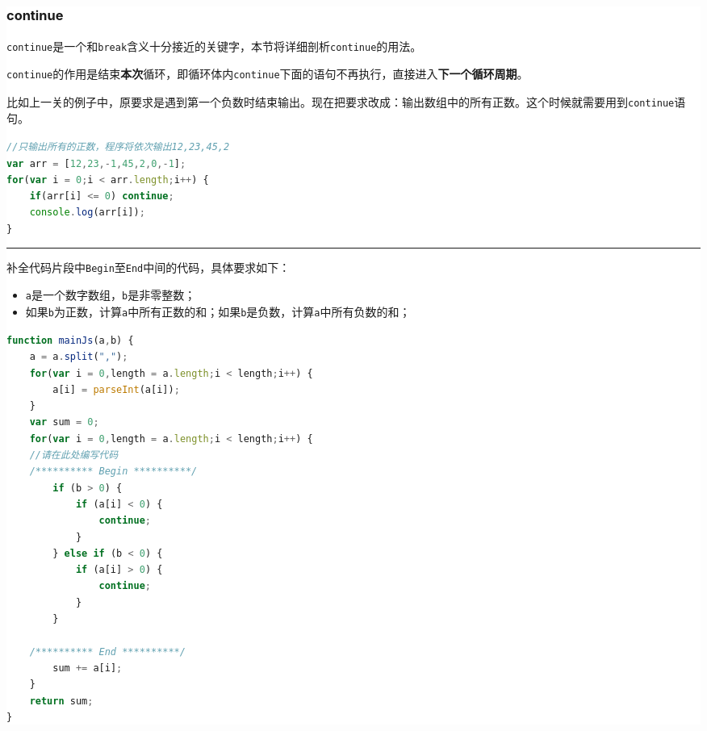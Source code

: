 ### continue

`continue`是一个和`break`含义十分接近的关键字，本节将详细剖析`continue`的用法。

`continue`的作用是结束**本次**循环，即循环体内`continue`下面的语句不再执行，直接进入**下一个循环周期**。

比如上一关的例子中，原要求是遇到第一个负数时结束输出。现在把要求改成：输出数组中的所有正数。这个时候就需要用到`continue`语句。

```js
//只输出所有的正数，程序将依次输出12,23,45,2 
var arr = [12,23,-1,45,2,0,-1]; 
for(var i = 0;i < arr.length;i++) {    
    if(arr[i] <= 0) continue;  
    console.log(arr[i]); 
}  
```

----

补全代码片段中`Begin`至`End`中间的代码，具体要求如下：

- `a`是一个数字数组，`b`是非零整数；
- 如果`b`为正数，计算`a`中所有正数的和；如果`b`是负数，计算`a`中所有负数的和；

```js
function mainJs(a,b) {
    a = a.split(",");
    for(var i = 0,length = a.length;i < length;i++) {
        a[i] = parseInt(a[i]);
    }
    var sum = 0;
    for(var i = 0,length = a.length;i < length;i++) {
	//请在此处编写代码
	/********** Begin **********/
        if (b > 0) {
            if (a[i] < 0) {
                continue;
            }
        } else if (b < 0) {
            if (a[i] > 0) {
                continue;
            }
        }
    
	/********** End **********/
        sum += a[i];
    }
    return sum;
}
```

